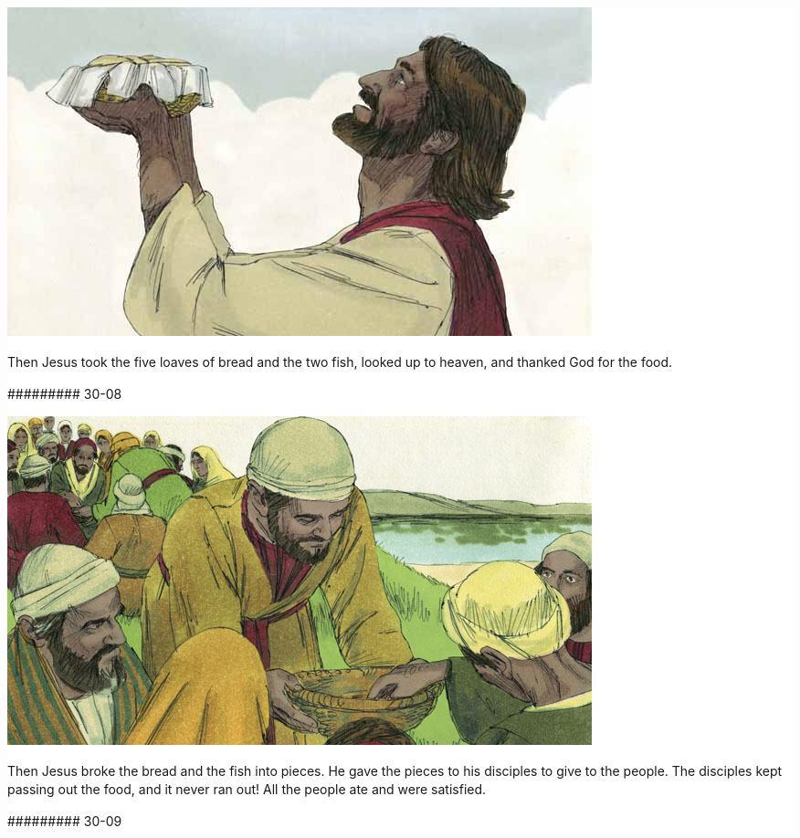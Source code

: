 ![](\images\image360.jpeg)

Then Jesus took the five loaves of bread and the two fish, looked up to heaven, and thanked God for the food.

######### 30-08

![](\images\image361.jpeg)

Then Jesus broke the bread and the fish into pieces. He gave the pieces to his disciples to give to the people. The disciples kept passing out the food, and it never ran out! All the people ate and were satisfied.

######### 30-09
